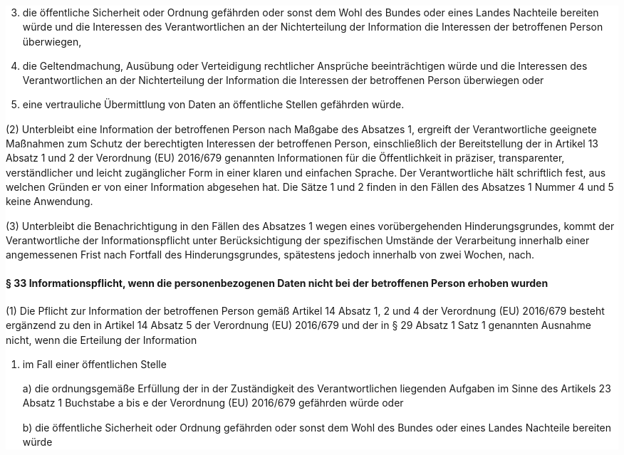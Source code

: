 
3.  die öffentliche Sicherheit oder Ordnung gefährden oder sonst dem Wohl
    des Bundes oder eines Landes Nachteile bereiten würde und die
    Interessen des Verantwortlichen an der Nichterteilung der Information
    die Interessen der betroffenen Person überwiegen,


4.  die Geltendmachung, Ausübung oder Verteidigung rechtlicher Ansprüche
    beeinträchtigen würde und die Interessen des Verantwortlichen an der
    Nichterteilung der Information die Interessen der betroffenen Person
    überwiegen oder


5.  eine vertrauliche Übermittlung von Daten an öffentliche Stellen
    gefährden würde.




(2) Unterbleibt eine Information der betroffenen Person nach Maßgabe
des Absatzes 1, ergreift der Verantwortliche geeignete Maßnahmen zum
Schutz der berechtigten Interessen der betroffenen Person,
einschließlich der Bereitstellung der in Artikel 13 Absatz 1 und 2 der
Verordnung (EU) 2016/679 genannten Informationen für die
Öffentlichkeit in präziser, transparenter, verständlicher und leicht
zugänglicher Form in einer klaren und einfachen Sprache. Der
Verantwortliche hält schriftlich fest, aus welchen Gründen er von
einer Information abgesehen hat. Die Sätze 1 und 2 finden in den
Fällen des Absatzes 1 Nummer 4 und 5 keine Anwendung.

(3) Unterbleibt die Benachrichtigung in den Fällen des Absatzes 1
wegen eines vorübergehenden Hinderungsgrundes, kommt der
Verantwortliche der Informationspflicht unter Berücksichtigung der
spezifischen Umstände der Verarbeitung innerhalb einer angemessenen
Frist nach Fortfall des Hinderungsgrundes, spätestens jedoch innerhalb
von zwei Wochen, nach.


#### § 33 Informationspflicht, wenn die personenbezogenen Daten nicht bei der betroffenen Person erhoben wurden

(1) Die Pflicht zur Information der betroffenen Person gemäß Artikel
14 Absatz 1, 2 und 4 der Verordnung (EU) 2016/679 besteht ergänzend zu
den in Artikel 14 Absatz 5 der Verordnung (EU) 2016/679 und der in §
29 Absatz 1 Satz 1 genannten Ausnahme nicht, wenn die Erteilung der
Information

1.  im Fall einer öffentlichen Stelle

    a)  die ordnungsgemäße Erfüllung der in der Zuständigkeit des
        Verantwortlichen liegenden Aufgaben im Sinne des Artikels 23 Absatz 1
        Buchstabe a bis e der Verordnung (EU) 2016/679 gefährden würde oder


    b)  die öffentliche Sicherheit oder Ordnung gefährden oder sonst dem Wohl
        des Bundes oder eines Landes Nachteile bereiten würde



